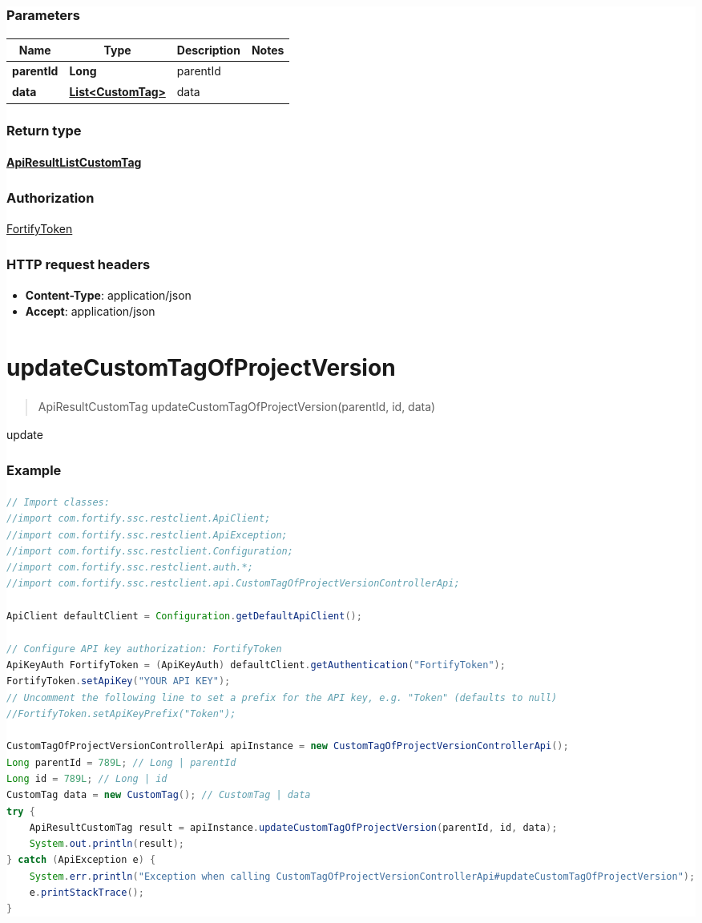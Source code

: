 ### Parameters

Name | Type | Description  | Notes
------------- | ------------- | ------------- | -------------
 **parentId** | **Long**| parentId |
 **data** | [**List&lt;CustomTag&gt;**](CustomTag.md)| data |

### Return type

[**ApiResultListCustomTag**](ApiResultListCustomTag.md)

### Authorization

[FortifyToken](../README.md#FortifyToken)

### HTTP request headers

 - **Content-Type**: application/json
 - **Accept**: application/json

<a name="updateCustomTagOfProjectVersion"></a>
# **updateCustomTagOfProjectVersion**
> ApiResultCustomTag updateCustomTagOfProjectVersion(parentId, id, data)

update

### Example
```java
// Import classes:
//import com.fortify.ssc.restclient.ApiClient;
//import com.fortify.ssc.restclient.ApiException;
//import com.fortify.ssc.restclient.Configuration;
//import com.fortify.ssc.restclient.auth.*;
//import com.fortify.ssc.restclient.api.CustomTagOfProjectVersionControllerApi;

ApiClient defaultClient = Configuration.getDefaultApiClient();

// Configure API key authorization: FortifyToken
ApiKeyAuth FortifyToken = (ApiKeyAuth) defaultClient.getAuthentication("FortifyToken");
FortifyToken.setApiKey("YOUR API KEY");
// Uncomment the following line to set a prefix for the API key, e.g. "Token" (defaults to null)
//FortifyToken.setApiKeyPrefix("Token");

CustomTagOfProjectVersionControllerApi apiInstance = new CustomTagOfProjectVersionControllerApi();
Long parentId = 789L; // Long | parentId
Long id = 789L; // Long | id
CustomTag data = new CustomTag(); // CustomTag | data
try {
    ApiResultCustomTag result = apiInstance.updateCustomTagOfProjectVersion(parentId, id, data);
    System.out.println(result);
} catch (ApiException e) {
    System.err.println("Exception when calling CustomTagOfProjectVersionControllerApi#updateCustomTagOfProjectVersion");
    e.printStackTrace();
}
```
